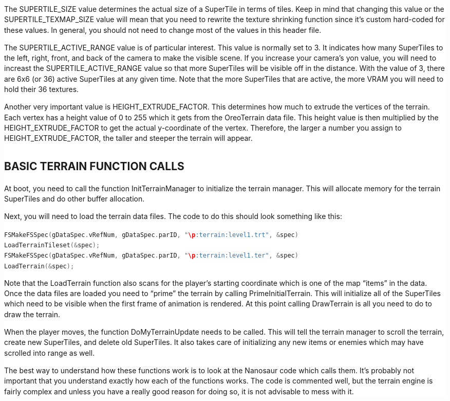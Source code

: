 The SUPERTILE_SIZE value determines the actual size of a SuperTile in
terms of tiles. Keep in mind that changing this value or the
SUPERTILE_TEXMAP_SIZE value will mean that you need to rewrite the
texture shrinking function since it’s custom hard-coded for these values.
In general, you should not need to change most of the values in this
header file.

The SUPERTILE_ACTIVE_RANGE value is of particular interest. This value
is normally set to 3. It indicates how many SuperTiles to the left, right,
front, and back of the camera to make the visible scene. If you increase
your camera’s yon value, you will need to increast the
SUPERTILE_ACTIVE_RANGE value so that more SuperTiles will be visible
off in the distance. With the value of 3, there are 6x6 (or 36) active
SuperTiles at any given time. Note that the more SuperTiles that are
active, the more VRAM you will need to hold their 36 textures.

Another very important value is HEIGHT_EXTRUDE_FACTOR. This
determines how much to extrude the vertices of the terrain. Each vertex
has a height value of 0 to 255 which it gets from the OreoTerrain data
file. This height value is then multiplied by the
HEIGHT_EXTRUDE_FACTOR to get the actual y-coordinate of the vertex.
Therefore, the larger a number you assign to HEIGHT_EXTRUDE_FACTOR,
the taller and steeper the terrain will appear.

## BASIC TERRAIN FUNCTION CALLS

At boot, you need to call the function InitTerrainManager to initialize the
terrain manager. This will allocate memory for the terrain SuperTiles and
do other buffer allocation.

Next, you will need to load the terrain data files. The code to do this
should look something like this:

```c
FSMakeFSSpec(gDataSpec.vRefNum, gDataSpec.parID, "\p:terrain:level1.trt", &spec)
LoadTerrainTileset(&spec);
FSMakeFSSpec(gDataSpec.vRefNum, gDataSpec.parID, "\p:terrain:level1.ter", &spec)
LoadTerrain(&spec);
```

Note that the LoadTerrain function also scans for the player’s starting
coordinate which is one of the map “items” in the data.
Once the data files are loaded you need to “prime” the terrain by calling
PrimeInitialTerrain. This will initialize all of the SuperTiles which need to
be visible when the first frame of animation is rendered. At this point
calling DrawTerrain is all you need to do to draw the terrain.

When the player moves, the function DoMyTerrainUpdate needs to be
called. This will tell the terrain manager to scroll the terrain, create new
SuperTiles, and delete old SuperTiles. It also takes care of initializing any
new items or enemies which may have scrolled into range as well.

The best way to understand how these functions work is to look at the
Nanosaur code which calls them. It’s probably not important that you
understand exactly how each of the functions works. The code is
commented well, but the terrain engine is fairly complex and unless you
have a really good reason for doing so, it is not advisable to mess with it.
